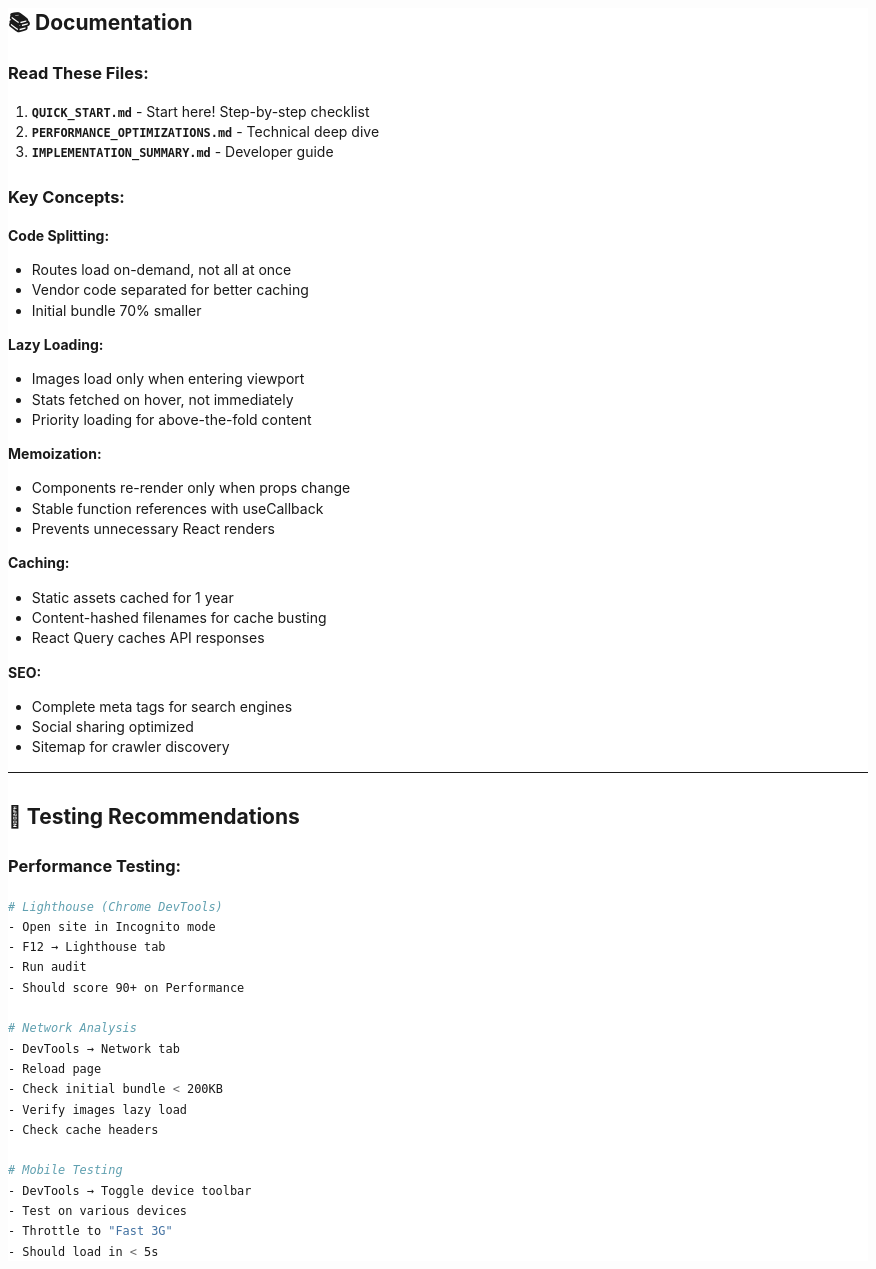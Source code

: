 
## 📚 Documentation

### Read These Files:
1. **`QUICK_START.md`** - Start here! Step-by-step checklist
2. **`PERFORMANCE_OPTIMIZATIONS.md`** - Technical deep dive
3. **`IMPLEMENTATION_SUMMARY.md`** - Developer guide

### Key Concepts:

**Code Splitting:**
- Routes load on-demand, not all at once
- Vendor code separated for better caching
- Initial bundle 70% smaller

**Lazy Loading:**
- Images load only when entering viewport
- Stats fetched on hover, not immediately
- Priority loading for above-the-fold content

**Memoization:**
- Components re-render only when props change
- Stable function references with useCallback
- Prevents unnecessary React renders

**Caching:**
- Static assets cached for 1 year
- Content-hashed filenames for cache busting
- React Query caches API responses

**SEO:**
- Complete meta tags for search engines
- Social sharing optimized
- Sitemap for crawler discovery

---

## 🧪 Testing Recommendations

### Performance Testing:
```bash
# Lighthouse (Chrome DevTools)
- Open site in Incognito mode
- F12 → Lighthouse tab
- Run audit
- Should score 90+ on Performance

# Network Analysis  
- DevTools → Network tab
- Reload page
- Check initial bundle < 200KB
- Verify images lazy load
- Check cache headers

# Mobile Testing
- DevTools → Toggle device toolbar
- Test on various devices
- Throttle to "Fast 3G"
- Should load in < 5s
```
